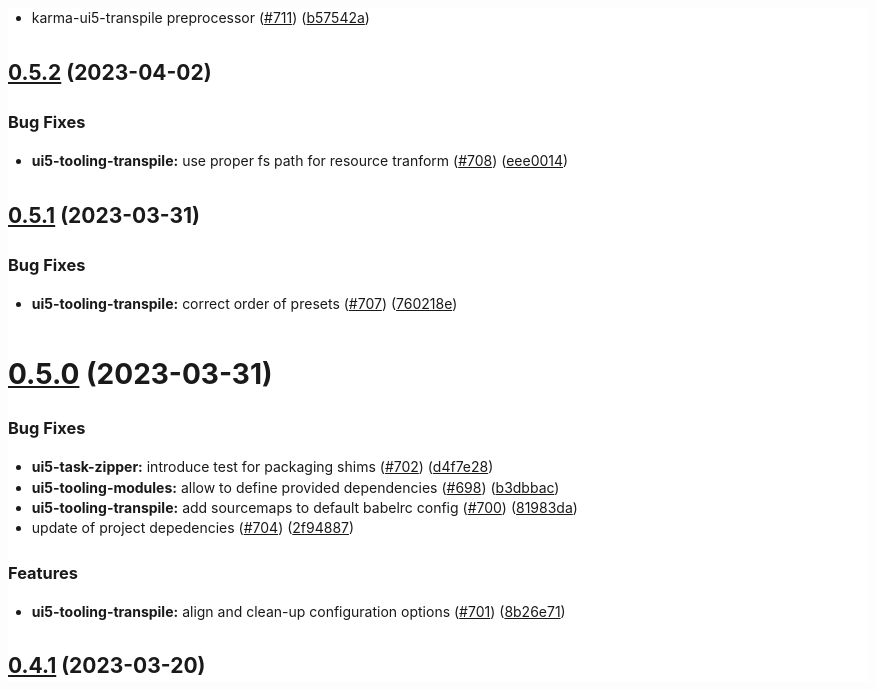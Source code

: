 -   karma-ui5-transpile preprocessor ([#711](https://github.com/ui5-community/ui5-ecosystem-showcase/issues/711)) ([b57542a](https://github.com/ui5-community/ui5-ecosystem-showcase/commit/b57542a4d342777bf748aee42eb2247e83f26b6f))

## [0.5.2](https://github.com/ui5-community/ui5-ecosystem-showcase/compare/ui5-tooling-transpile@0.5.1...ui5-tooling-transpile@0.5.2) (2023-04-02)

### Bug Fixes

-   **ui5-tooling-transpile:** use proper fs path for resource tranform ([#708](https://github.com/ui5-community/ui5-ecosystem-showcase/issues/708)) ([eee0014](https://github.com/ui5-community/ui5-ecosystem-showcase/commit/eee0014532e7d606db75df2d490f522d3b04ad26))

## [0.5.1](https://github.com/ui5-community/ui5-ecosystem-showcase/compare/ui5-tooling-transpile@0.5.0...ui5-tooling-transpile@0.5.1) (2023-03-31)

### Bug Fixes

-   **ui5-tooling-transpile:** correct order of presets ([#707](https://github.com/ui5-community/ui5-ecosystem-showcase/issues/707)) ([760218e](https://github.com/ui5-community/ui5-ecosystem-showcase/commit/760218e60c58d9d9fd95b22cd674ab610f2a1262))

# [0.5.0](https://github.com/ui5-community/ui5-ecosystem-showcase/compare/ui5-tooling-transpile@0.4.1...ui5-tooling-transpile@0.5.0) (2023-03-31)

### Bug Fixes

-   **ui5-task-zipper:** introduce test for packaging shims ([#702](https://github.com/ui5-community/ui5-ecosystem-showcase/issues/702)) ([d4f7e28](https://github.com/ui5-community/ui5-ecosystem-showcase/commit/d4f7e287e78362719ee687b2e552b4f5adffd0af))
-   **ui5-tooling-modules:** allow to define provided dependencies ([#698](https://github.com/ui5-community/ui5-ecosystem-showcase/issues/698)) ([b3dbbac](https://github.com/ui5-community/ui5-ecosystem-showcase/commit/b3dbbac12981b54f3d1ccd6173d1ad1c12504971))
-   **ui5-tooling-transpile:** add sourcemaps to default babelrc config ([#700](https://github.com/ui5-community/ui5-ecosystem-showcase/issues/700)) ([81983da](https://github.com/ui5-community/ui5-ecosystem-showcase/commit/81983dae97da94ad9f494b60c23c92f4f3a50594))
-   update of project depedencies ([#704](https://github.com/ui5-community/ui5-ecosystem-showcase/issues/704)) ([2f94887](https://github.com/ui5-community/ui5-ecosystem-showcase/commit/2f94887d736e1dde8063de36f8d2ea6584dddc95))

### Features

-   **ui5-tooling-transpile:** align and clean-up configuration options ([#701](https://github.com/ui5-community/ui5-ecosystem-showcase/issues/701)) ([8b26e71](https://github.com/ui5-community/ui5-ecosystem-showcase/commit/8b26e716f7cc9b224855f9888f1b7af141cf5dd5))

## [0.4.1](https://github.com/ui5-community/ui5-ecosystem-showcase/compare/ui5-tooling-transpile@0.4.0...ui5-tooling-transpile@0.4.1) (2023-03-20)
